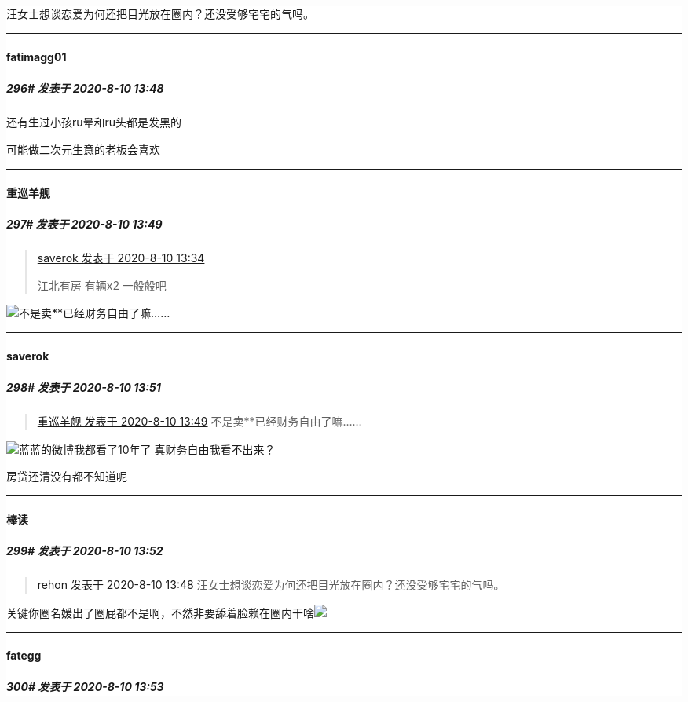 
汪女士想谈恋爱为何还把目光放在圈内？还没受够宅宅的气吗。


-----

####  fatimagg01  
##### 296#       发表于 2020-8-10 13:48


还有生过小孩ru晕和ru头都是发黑的

可能做二次元生意的老板会喜欢


-----

####  重巡羊舰  
##### 297#       发表于 2020-8-10 13:49


<blockquote><a href="httphttps://bbs.saraba1st.com/2b/forum.php?mod=redirect&amp;goto=findpost&amp;pid=48380081&amp;ptid=1954027" target="_blank">saverok 发表于 2020-8-10 13:34</a>

江北有房 有辆x2 一般般吧</blockquote>
<img src="https://static.saraba1st.com/image/smiley/face2017/002.png" referrerpolicy="no-referrer">不是卖**已经财务自由了嘛……


-----

####  saverok  
##### 298#       发表于 2020-8-10 13:51


<blockquote><a href="httphttps://bbs.saraba1st.com/2b/forum.php?mod=redirect&amp;goto=findpost&amp;pid=48380273&amp;ptid=1954027" target="_blank">重巡羊舰 发表于 2020-8-10 13:49</a>
不是卖**已经财务自由了嘛……</blockquote>
<img src="https://static.saraba1st.com/image/smiley/face2017/049.png" referrerpolicy="no-referrer">蓝蓝的微博我都看了10年了 真财务自由我看不出来？

房贷还清没有都不知道呢


-----

####  棒读  
##### 299#       发表于 2020-8-10 13:52


<blockquote><a href="httphttps://bbs.saraba1st.com/2b/forum.php?mod=redirect&amp;goto=findpost&amp;pid=48380245&amp;ptid=1954010" target="_blank">rehon 发表于 2020-8-10 13:48</a>
汪女士想谈恋爱为何还把目光放在圈内？还没受够宅宅的气吗。</blockquote>
关键你圈名媛出了圈屁都不是啊，不然非要舔着脸赖在圈内干啥<img src="https://static.saraba1st.com/image/smiley/face2017/035.png" referrerpolicy="no-referrer">


-----

####  fategg  
##### 300#       发表于 2020-8-10 13:53
